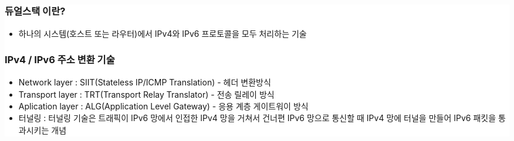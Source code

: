 ### 듀얼스택 이란?

- 하나의 시스템(호스트 또는 라우터)에서 IPv4와 IPv6 프로토콜을 모두 처리하는 기술

### IPv4 / IPv6 주소 변환 기술

- Network layer : SIIT(Stateless IP/ICMP Translation) - 헤더 변환방식
- Transport layer : TRT(Transport Relay Translator) - 전송 릴레이 방식
- Aplication layer : ALG(Application Level Gateway) - 응용 계층 게이트워이 방식 
- 터널링 : 터널링 기술은 트래픽이 IPv6 망에서 인접한 IPv4 망을 거쳐서 건너편 IPv6 망으로 통신할 때 IPv4 망에 터널을 만들어 IPv6 패킷을 통과시키는 개념
